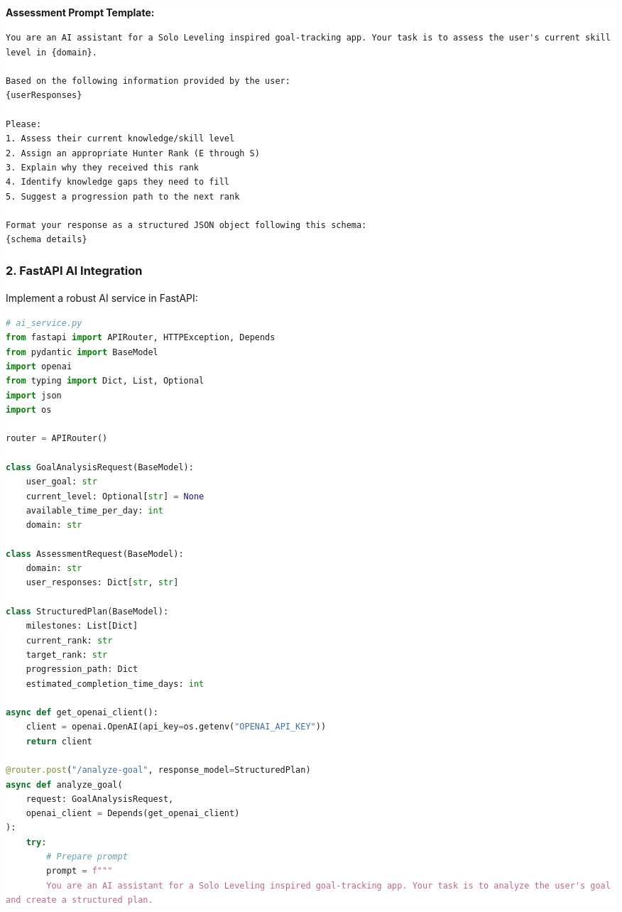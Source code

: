 **Assessment Prompt Template:**
```
You are an AI assistant for a Solo Leveling inspired goal-tracking app. Your task is to assess the user's current skill level in {domain}.

Based on the following information provided by the user:
{userResponses}

Please:
1. Assess their current knowledge/skill level
2. Assign an appropriate Hunter Rank (E through S)
3. Explain why they received this rank
4. Identify knowledge gaps they need to fill
5. Suggest a progression path to the next rank

Format your response as a structured JSON object following this schema:
{schema details}
```

### 2. FastAPI AI Integration

Implement a robust AI service in FastAPI:

```python
# ai_service.py
from fastapi import APIRouter, HTTPException, Depends
from pydantic import BaseModel
import openai
from typing import Dict, List, Optional
import json
import os

router = APIRouter()

class GoalAnalysisRequest(BaseModel):
    user_goal: str
    current_level: Optional[str] = None
    available_time_per_day: int
    domain: str

class AssessmentRequest(BaseModel):
    domain: str
    user_responses: Dict[str, str]

class StructuredPlan(BaseModel):
    milestones: List[Dict]
    current_rank: str
    target_rank: str
    progression_path: Dict
    estimated_completion_time_days: int

async def get_openai_client():
    client = openai.OpenAI(api_key=os.getenv("OPENAI_API_KEY"))
    return client

@router.post("/analyze-goal", response_model=StructuredPlan)
async def analyze_goal(
    request: GoalAnalysisRequest,
    openai_client = Depends(get_openai_client)
):
    try:
        # Prepare prompt
        prompt = f"""
        You are an AI assistant for a Solo Leveling inspired goal-tracking app. Your task is to analyze the user's goal and create a structured plan.
```
